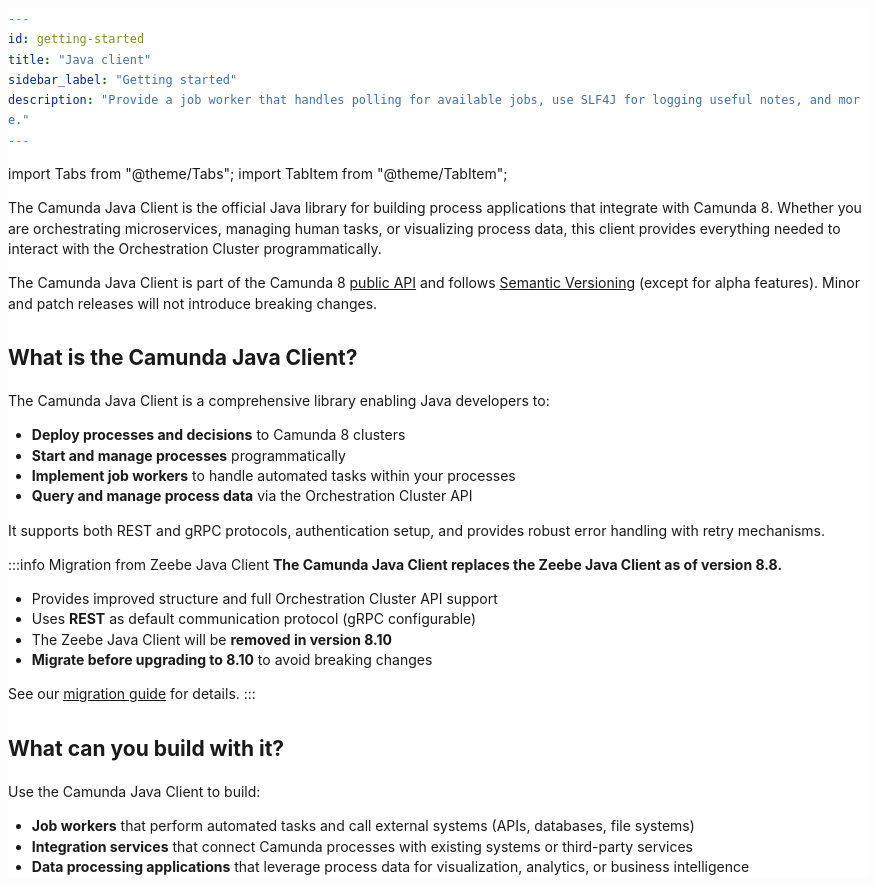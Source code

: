 ```yaml
---
id: getting-started
title: "Java client"
sidebar_label: "Getting started"
description: "Provide a job worker that handles polling for available jobs, use SLF4J for logging useful notes, and more."
---
```


import Tabs from "@theme/Tabs";
import TabItem from "@theme/TabItem";

The Camunda Java Client is the official Java library for building process applications that integrate with Camunda 8. Whether you are orchestrating microservices, managing human tasks, or visualizing process data, this client provides everything needed to interact with the Orchestration Cluster programmatically.

The Camunda Java Client is part of the Camunda 8 [public API](/reference/public-api.md) and follows [Semantic Versioning](https://semver.org/) (except for alpha features). Minor and patch releases will not introduce breaking changes.

## What is the Camunda Java Client?

The Camunda Java Client is a comprehensive library enabling Java developers to:

- **Deploy processes and decisions** to Camunda 8 clusters
- **Start and manage processes** programmatically
- **Implement job workers** to handle automated tasks within your processes
- **Query and manage process data** via the Orchestration Cluster API

It supports both REST and gRPC protocols, authentication setup, and provides robust error handling with retry mechanisms.

:::info Migration from Zeebe Java Client
**The Camunda Java Client replaces the Zeebe Java Client as of version 8.8.**

- Provides improved structure and full Orchestration Cluster API support
- Uses **REST** as default communication protocol (gRPC configurable)
- The Zeebe Java Client will be **removed in version 8.10**
- **Migrate before upgrading to 8.10** to avoid breaking changes

See our [migration guide](../migration-manuals/migrate-to-camunda-java-client.md) for details.
:::

## What can you build with it?

Use the Camunda Java Client to build:

- **Job workers** that perform automated tasks and call external systems (APIs, databases, file systems)
- **Integration services** that connect Camunda processes with existing systems or third-party services
- **Data processing applications** that leverage process data for visualization, analytics, or business intelligence
